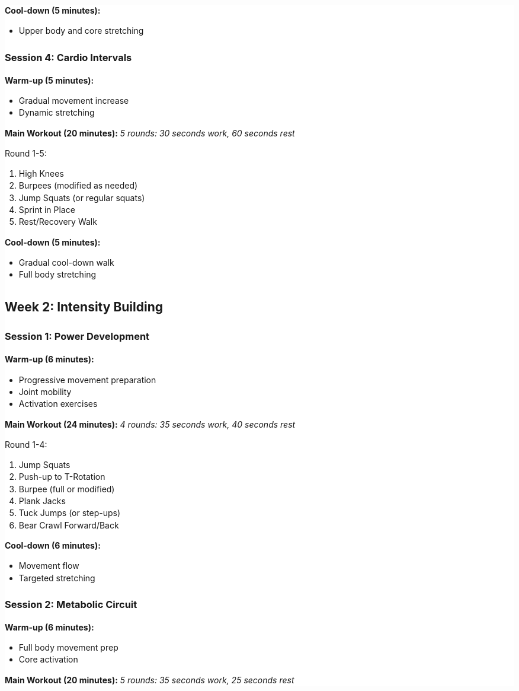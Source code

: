 **Cool-down (5 minutes):**
- Upper body and core stretching

### Session 4: Cardio Intervals
**Warm-up (5 minutes):**
- Gradual movement increase
- Dynamic stretching

**Main Workout (20 minutes):**
*5 rounds: 30 seconds work, 60 seconds rest*

Round 1-5:
1. High Knees
2. Burpees (modified as needed)
3. Jump Squats (or regular squats)
4. Sprint in Place
5. Rest/Recovery Walk

**Cool-down (5 minutes):**
- Gradual cool-down walk
- Full body stretching

## Week 2: Intensity Building

### Session 1: Power Development
**Warm-up (6 minutes):**
- Progressive movement preparation
- Joint mobility
- Activation exercises

**Main Workout (24 minutes):**
*4 rounds: 35 seconds work, 40 seconds rest*

Round 1-4:
1. Jump Squats
2. Push-up to T-Rotation
3. Burpee (full or modified)
4. Plank Jacks
5. Tuck Jumps (or step-ups)
6. Bear Crawl Forward/Back

**Cool-down (6 minutes):**
- Movement flow
- Targeted stretching

### Session 2: Metabolic Circuit
**Warm-up (6 minutes):**
- Full body movement prep
- Core activation

**Main Workout (20 minutes):**
*5 rounds: 35 seconds work, 25 seconds rest*
